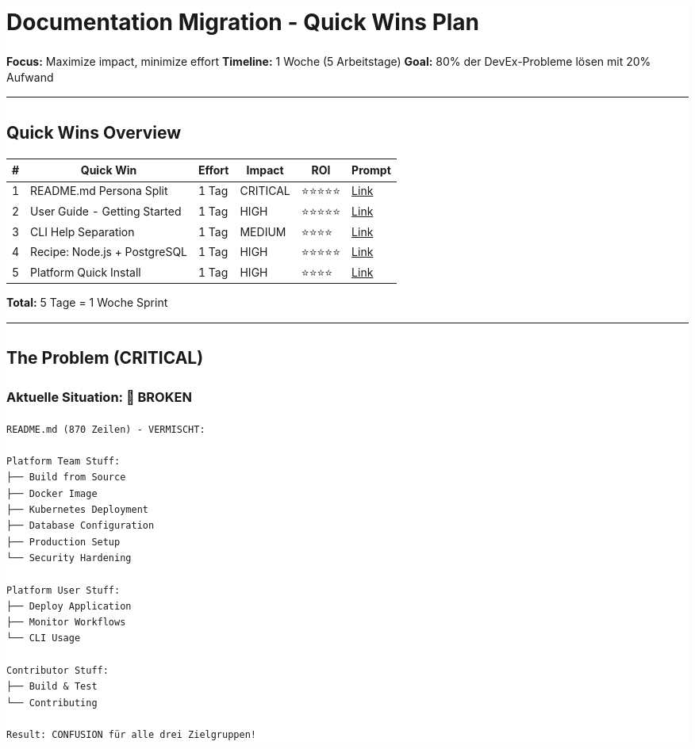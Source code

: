 # Documentation Migration - Quick Wins Plan

**Focus:** Maximize impact, minimize effort
**Timeline:** 1 Woche (5 Arbeitstage)
**Goal:** 80% der DevEx-Probleme lösen mit 20% Aufwand

---

## Quick Wins Overview

| # | Quick Win | Effort | Impact | ROI | Prompt |
|---|-----------|--------|--------|-----|--------|
| 1 | README.md Persona Split | 1 Tag | CRITICAL | ⭐⭐⭐⭐⭐ | [Link](#prompt-1) |
| 2 | User Guide - Getting Started | 1 Tag | HIGH | ⭐⭐⭐⭐⭐ | [Link](#prompt-2) |
| 3 | CLI Help Separation | 1 Tag | MEDIUM | ⭐⭐⭐⭐ | [Link](#prompt-3) |
| 4 | Recipe: Node.js + PostgreSQL | 1 Tag | HIGH | ⭐⭐⭐⭐⭐ | [Link](#prompt-4) |
| 5 | Platform Quick Install | 1 Tag | HIGH | ⭐⭐⭐⭐ | [Link](#prompt-5) |

**Total:** 5 Tage = 1 Woche Sprint

---

## The Problem (CRITICAL)

### Aktuelle Situation: 🔴 BROKEN

```
README.md (870 Zeilen) - VERMISCHT:

Platform Team Stuff:
├── Build from Source
├── Docker Image
├── Kubernetes Deployment
├── Database Configuration
├── Production Setup
└── Security Hardening

Platform User Stuff:
├── Deploy Application
├── Monitor Workflows
└── CLI Usage

Contributor Stuff:
├── Build & Test
└── Contributing

Result: CONFUSION für alle drei Zielgruppen!
```
